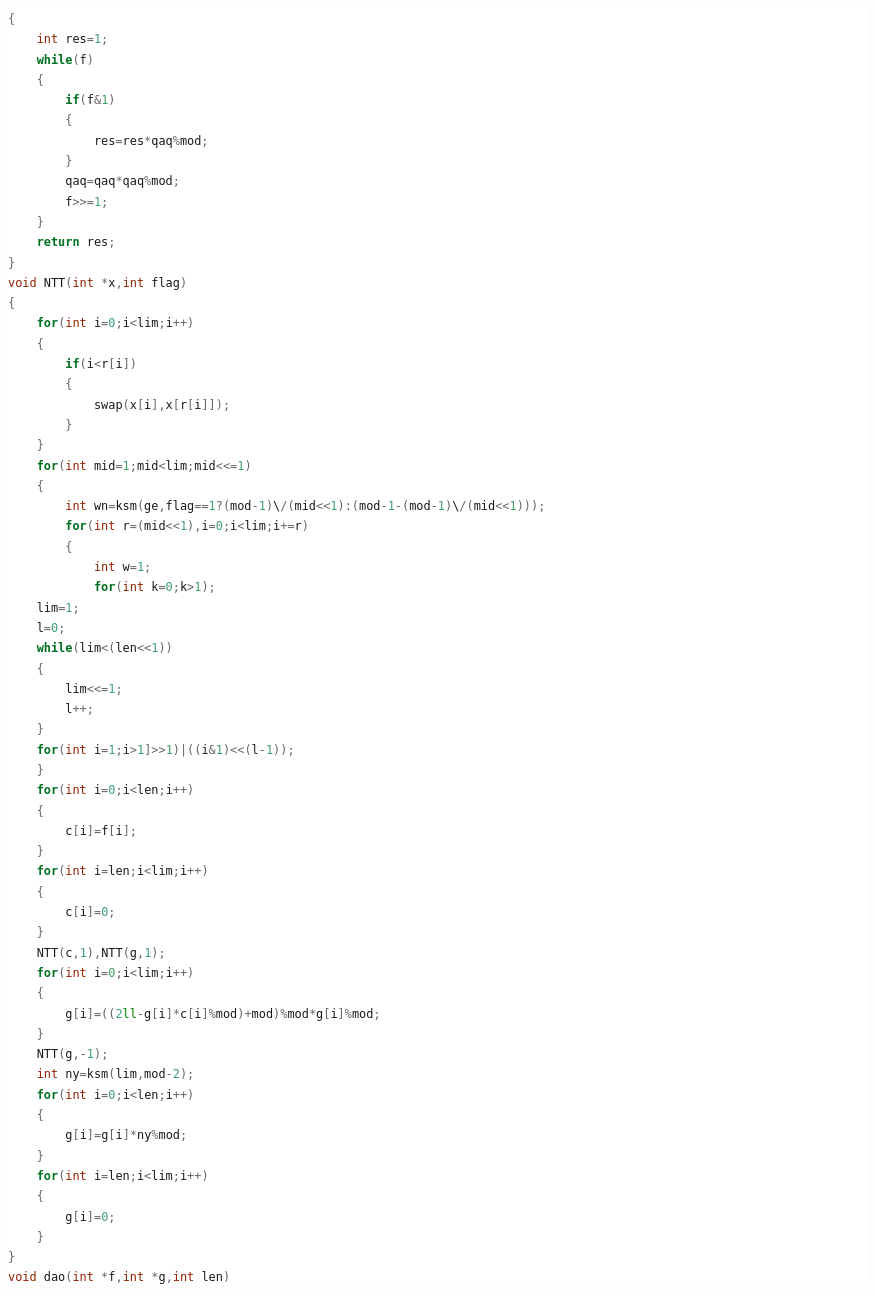 ```cpp
{
    int res=1;
    while(f)
    {
        if(f&1) 
        {
            res=res*qaq%mod;
        }
        qaq=qaq*qaq%mod;
        f>>=1;
    }
    return res;
}
void NTT(int *x,int flag)
{
    for(int i=0;i<lim;i++) 
    {
        if(i<r[i]) 
        {
            swap(x[i],x[r[i]]);
        }
    }
    for(int mid=1;mid<lim;mid<<=1)
    {
        int wn=ksm(ge,flag==1?(mod-1)\/(mid<<1):(mod-1-(mod-1)\/(mid<<1)));
        for(int r=(mid<<1),i=0;i<lim;i+=r)
        {
            int w=1;
            for(int k=0;k>1);
    lim=1;
    l=0;
    while(lim<(len<<1))
    {
        lim<<=1;
        l++;
    }
    for(int i=1;i>1]>>1)|((i&1)<<(l-1));
    }
    for(int i=0;i<len;i++) 
    {
        c[i]=f[i];
    }
    for(int i=len;i<lim;i++) 
    {
        c[i]=0;
    }
    NTT(c,1),NTT(g,1);
    for(int i=0;i<lim;i++) 
    {
        g[i]=((2ll-g[i]*c[i]%mod)+mod)%mod*g[i]%mod;
    }
    NTT(g,-1);
    int ny=ksm(lim,mod-2);
    for(int i=0;i<len;i++)
    {
    	g[i]=g[i]*ny%mod;
    }
    for(int i=len;i<lim;i++) 
    {
        g[i]=0;
    }
}
void dao(int *f,int *g,int len)
```